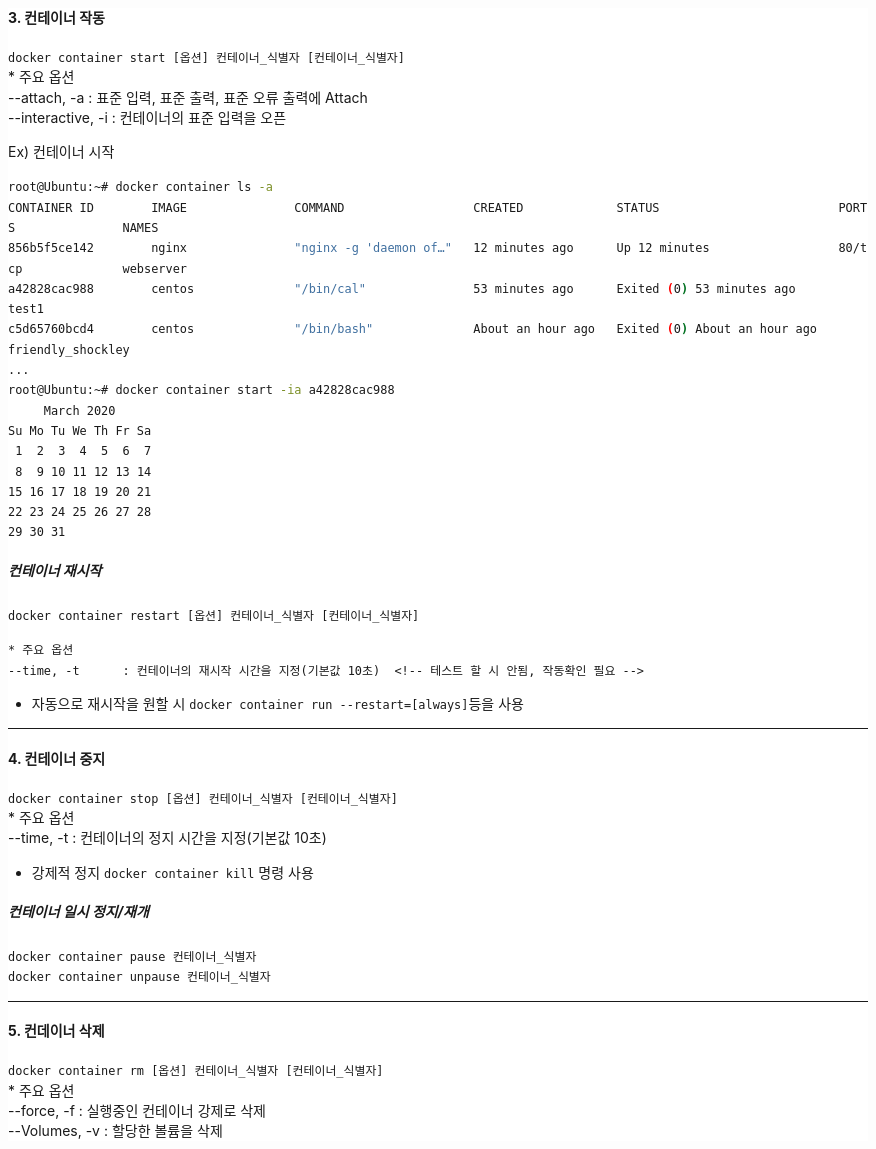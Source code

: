 #### 3. 컨테이너 작동
`docker container start [옵션] 컨테이너_식별자 [컨테이너_식별자]`  
	* 주요 옵션  
	--attach, -a		: 표준 입력, 표준 출력, 표준 오류 출력에 Attach  
	--interactive, -i	: 컨테이너의 표준 입력을 오픈  
	

Ex) 컨테이너 시작  

```bash
root@Ubuntu:~# docker container ls -a
CONTAINER ID        IMAGE               COMMAND                  CREATED             STATUS                         PORTS               NAMES
856b5f5ce142        nginx               "nginx -g 'daemon of…"   12 minutes ago      Up 12 minutes                  80/tcp              webserver
a42828cac988        centos              "/bin/cal"               53 minutes ago      Exited (0) 53 minutes ago                          test1
c5d65760bcd4        centos              "/bin/bash"              About an hour ago   Exited (0) About an hour ago                       friendly_shockley
...
root@Ubuntu:~# docker container start -ia a42828cac988 
     March 2020     
Su Mo Tu We Th Fr Sa
 1  2  3  4  5  6  7
 8  9 10 11 12 13 14
15 16 17 18 19 20 21
22 23 24 25 26 27 28
29 30 31   
```

##### 컨테이너 재시작
`docker container restart [옵션] 컨테이너_식별자 [컨테이너_식별자]`  

	* 주요 옵션  
	--time, -t		: 컨테이너의 재시작 시간을 지정(기본값 10초)  <!-- 테스트 할 시 안됨, 작동확인 필요 -->  

* 자동으로 재시작을 원할 시 `docker container run --restart=[always]`등을 사용  

---
#### 4. 컨테이너 중지
`docker container stop [옵션] 컨테이너_식별자 [컨테이너_식별자]`  
	* 주요 옵션  
	--time, -t		: 컨테이너의 정지 시간을 지정(기본값 10초)  <!-- 테스트 할 시 안됨, 작동확인 필요 --> 
* 강제적 정지 `docker container kill` 명령 사용

##### 컨테이너 일시 정지/재개
`docker container pause 컨테이너_식별자`  
`docker container unpause 컨테이너_식별자`  

---
#### 5. 컨데이너 삭제
`docker container rm [옵션] 컨테이너_식별자 [컨테이너_식별자]`  
	 * 주요 옵션  
	--force, -f		: 실행중인 컨테이너 강제로 삭제  
	--Volumes, -v	: 할당한 볼륨을 삭제  
